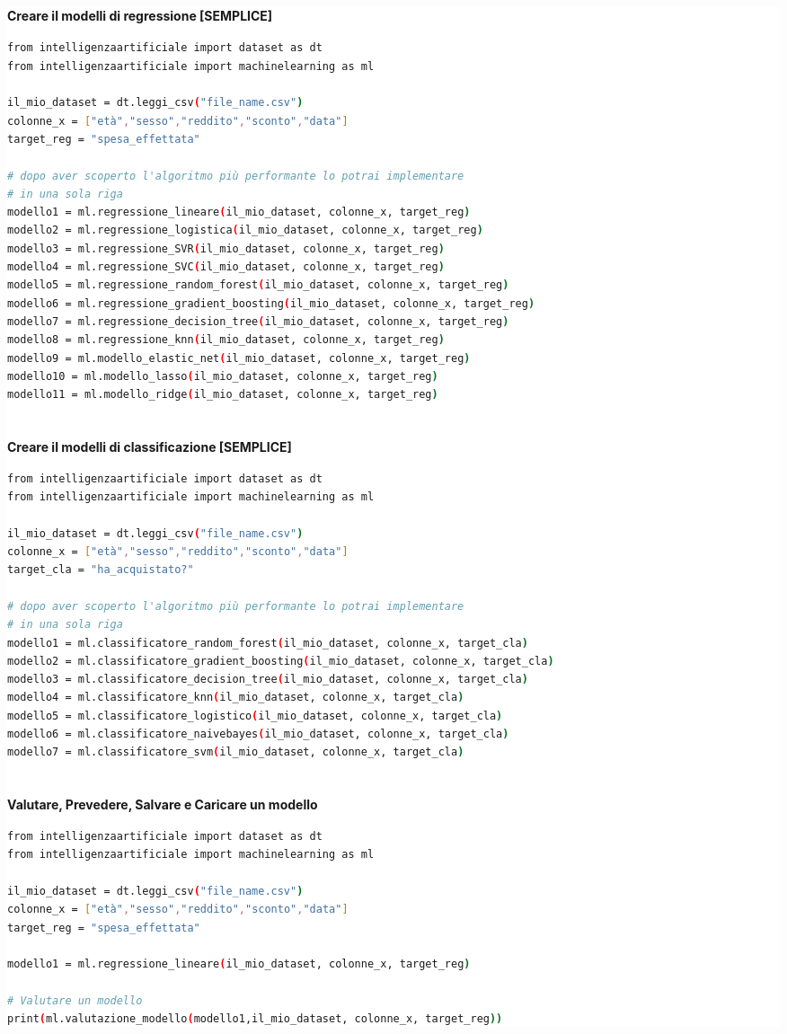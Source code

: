 ```sh

```
#

**Creare il modelli di regressione [SEMPLICE]**
```sh
from intelligenzaartificiale import dataset as dt
from intelligenzaartificiale import machinelearning as ml

il_mio_dataset = dt.leggi_csv("file_name.csv")
colonne_x = ["età","sesso","reddito","sconto","data"]
target_reg = "spesa_effettata"

# dopo aver scoperto l'algoritmo più performante lo potrai implementare 
# in una sola riga
modello1 = ml.regressione_lineare(il_mio_dataset, colonne_x, target_reg)
modello2 = ml.regressione_logistica(il_mio_dataset, colonne_x, target_reg)
modello3 = ml.regressione_SVR(il_mio_dataset, colonne_x, target_reg)
modello4 = ml.regressione_SVC(il_mio_dataset, colonne_x, target_reg)
modello5 = ml.regressione_random_forest(il_mio_dataset, colonne_x, target_reg)
modello6 = ml.regressione_gradient_boosting(il_mio_dataset, colonne_x, target_reg)
modello7 = ml.regressione_decision_tree(il_mio_dataset, colonne_x, target_reg)
modello8 = ml.regressione_knn(il_mio_dataset, colonne_x, target_reg)
modello9 = ml.modello_elastic_net(il_mio_dataset, colonne_x, target_reg)
modello10 = ml.modello_lasso(il_mio_dataset, colonne_x, target_reg)
modello11 = ml.modello_ridge(il_mio_dataset, colonne_x, target_reg)

```
#

**Creare il modelli di classificazione [SEMPLICE]**
```sh
from intelligenzaartificiale import dataset as dt
from intelligenzaartificiale import machinelearning as ml

il_mio_dataset = dt.leggi_csv("file_name.csv")
colonne_x = ["età","sesso","reddito","sconto","data"]
target_cla = "ha_acquistato?"

# dopo aver scoperto l'algoritmo più performante lo potrai implementare 
# in una sola riga
modello1 = ml.classificatore_random_forest(il_mio_dataset, colonne_x, target_cla)
modello2 = ml.classificatore_gradient_boosting(il_mio_dataset, colonne_x, target_cla)
modello3 = ml.classificatore_decision_tree(il_mio_dataset, colonne_x, target_cla)
modello4 = ml.classificatore_knn(il_mio_dataset, colonne_x, target_cla)
modello5 = ml.classificatore_logistico(il_mio_dataset, colonne_x, target_cla)
modello6 = ml.classificatore_naivebayes(il_mio_dataset, colonne_x, target_cla)
modello7 = ml.classificatore_svm(il_mio_dataset, colonne_x, target_cla)

```
#
**Valutare, Prevedere, Salvare e Caricare un modello**
```sh
from intelligenzaartificiale import dataset as dt
from intelligenzaartificiale import machinelearning as ml

il_mio_dataset = dt.leggi_csv("file_name.csv")
colonne_x = ["età","sesso","reddito","sconto","data"]
target_reg = "spesa_effettata"

modello1 = ml.regressione_lineare(il_mio_dataset, colonne_x, target_reg)

# Valutare un modello
print(ml.valutazione_modello(modello1,il_mio_dataset, colonne_x, target_reg))

```
